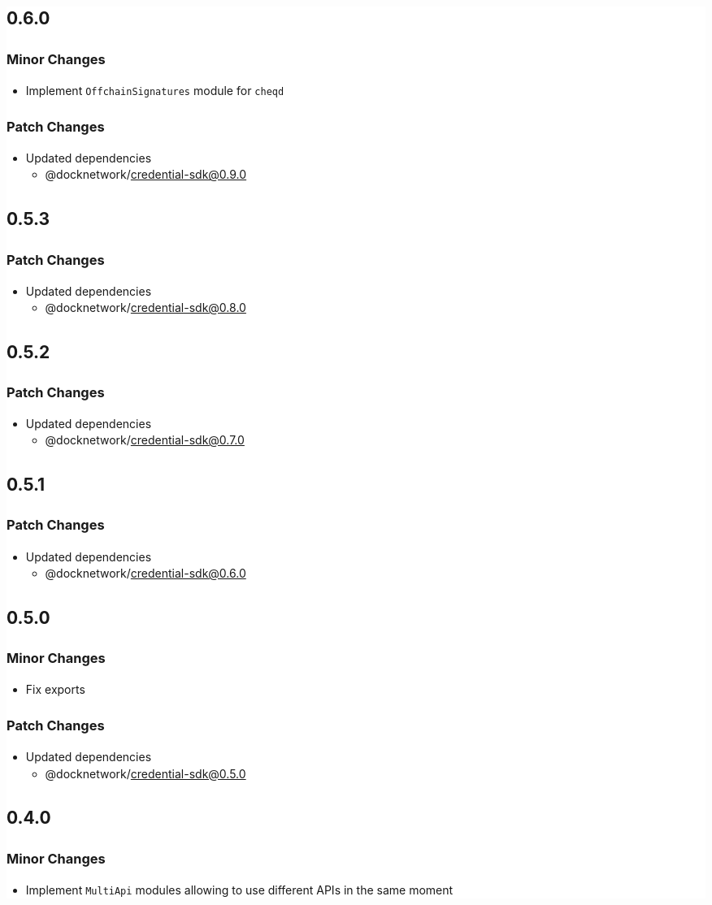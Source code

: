## 0.6.0

### Minor Changes

- Implement `OffchainSignatures` module for `cheqd`

### Patch Changes

- Updated dependencies
  - @docknetwork/credential-sdk@0.9.0

## 0.5.3

### Patch Changes

- Updated dependencies
  - @docknetwork/credential-sdk@0.8.0

## 0.5.2

### Patch Changes

- Updated dependencies
  - @docknetwork/credential-sdk@0.7.0

## 0.5.1

### Patch Changes

- Updated dependencies
  - @docknetwork/credential-sdk@0.6.0

## 0.5.0

### Minor Changes

- Fix exports

### Patch Changes

- Updated dependencies
  - @docknetwork/credential-sdk@0.5.0

## 0.4.0

### Minor Changes

- Implement `MultiApi` modules allowing to use different APIs in the same moment
